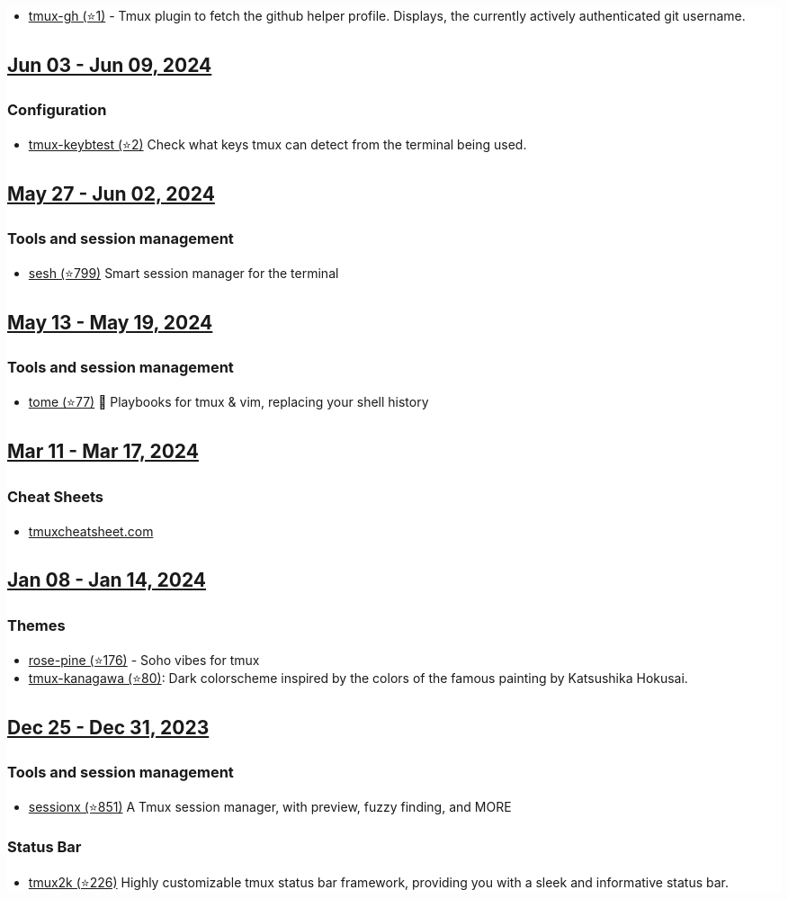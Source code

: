 *   [tmux-gh (⭐1)](https://github.com/tardunge/tmux-gh) - Tmux plugin to fetch the github helper profile. Displays, the currently actively authenticated git username.

## [Jun 03 - Jun 09, 2024](/content/2024/23/README.md)

### Configuration

*   [tmux-keybtest (⭐2)](https://github.com/jaclu/tmux-keybtest) Check what keys tmux can detect from the terminal being used.

## [May 27 - Jun 02, 2024](/content/2024/22/README.md)

### Tools and session management

*   [sesh (⭐799)](https://github.com/joshmedeski/sesh) Smart session manager for the terminal

## [May 13 - May 19, 2024](/content/2024/20/README.md)

### Tools and session management

*   [tome (⭐77)](https://github.com/laktak/tome) 🔁 Playbooks for tmux & vim, replacing your shell history

## [Mar 11 - Mar 17, 2024](/content/2024/11/README.md)

### Cheat Sheets

*   [tmuxcheatsheet.com](https://tmuxcheatsheet.com/)

## [Jan 08 - Jan 14, 2024](/content/2024/2/README.md)

### Themes

*   [rose-pine (⭐176)](https://github.com/rose-pine/tmux) - Soho vibes for tmux
*   [tmux-kanagawa (⭐80)](https://github.com/Nybkox/tmux-kanagawa): Dark colorscheme inspired by the colors of the famous painting by Katsushika Hokusai.

## [Dec 25 - Dec 31, 2023](/content/2023/52/README.md)

### Tools and session management

*   [sessionx (⭐851)](https://github.com/omerxx/tmux-sessionx) A Tmux session manager, with preview, fuzzy finding, and MORE

### Status Bar

*   [tmux2k (⭐226)](https://github.com/2KAbhishek/tmux2k) Highly customizable tmux status bar framework, providing you with a sleek and informative status bar.

